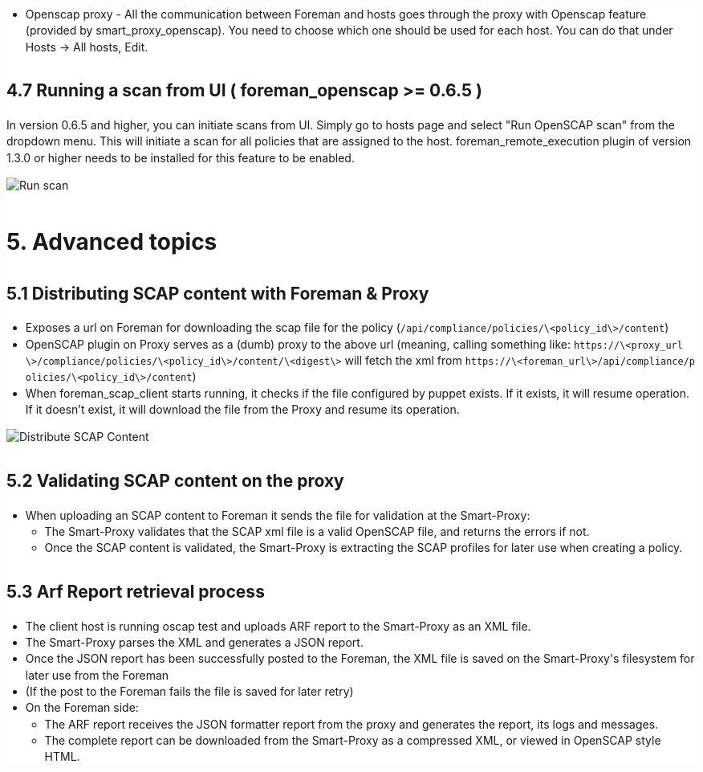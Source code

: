 * Openscap proxy - All the communication between Foreman and hosts goes through the proxy with Openscap feature (provided by smart_proxy_openscap). You need to choose which one should be used for each host. You can do that under Hosts -> All hosts, Edit.

## 4.7 Running a scan from UI ( foreman_openscap >= 0.6.5 )

In version 0.6.5 and higher, you can initiate scans from UI. Simply go to hosts page and select "Run OpenSCAP scan" from the dropdown menu. This will initiate a scan for all policies that are assigned to the host. foreman_remote_execution plugin of version 1.3.0 or higher needs to be installed for this feature to be enabled.

![Run scan]({{page.images}}/run_scan.png)

# 5. Advanced topics

## 5.1 Distributing SCAP content with Foreman & Proxy

* Exposes a url on Foreman for downloading the scap file for the policy (```/api/compliance/policies/\<policy_id\>/content```)
* OpenSCAP plugin on Proxy serves as a (dumb) proxy to the above url (meaning, calling something like: ```https://\<proxy_url\>/compliance/policies/\<policy_id\>/content/\<digest\>``` will fetch the xml from ```https://\<foreman_url\>/api/compliance/policies/\<policy_id\>/content```)
* When foreman_scap_client starts running, it checks if the file configured by puppet exists. If it exists, it will resume operation. If it doesn’t exist, it will download the file from the Proxy and resume its operation.

![Distribute SCAP Content]({{page.images}}/scap_design.png)


## 5.2 Validating SCAP content on the proxy

* When uploading an SCAP content to Foreman it sends the file for validation at the Smart-Proxy:
  * The Smart-Proxy validates that the SCAP xml file is a valid OpenSCAP file, and returns the errors if not.
  * Once the SCAP content is validated, the Smart-Proxy is extracting the SCAP profiles for later use when creating a policy.
  
## 5.3 Arf Report retrieval process
* The client host is running oscap test and uploads ARF report to the Smart-Proxy as an XML file.
* The Smart-Proxy parses the XML and generates a JSON report. 
* Once the JSON report has been successfully posted to the Foreman, the XML file is saved on the Smart-Proxy's filesystem for later use from the Foreman
* (If the post to the Foreman fails the file is saved for later retry)
* On the Foreman side: 
  * The ARF report receives the JSON formatter report from the proxy and generates the report, its logs and messages.
  * The complete report can be downloaded from the Smart-Proxy as a compressed XML, or viewed in OpenSCAP style HTML.  
